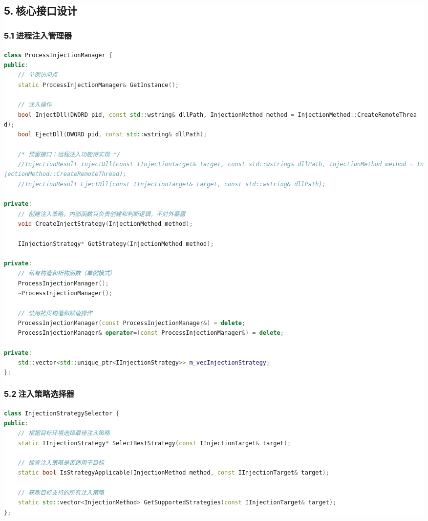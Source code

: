 ## 5. 核心接口设计

### 5.1 进程注入管理器

```cpp
class ProcessInjectionManager {
public:
    // 单例访问点
    static ProcessInjectionManager& GetInstance();
    
    // 注入操作
    bool InjectDll(DWORD pid, const std::wstring& dllPath, InjectionMethod method = InjectionMethod::CreateRemoteThread);
    bool EjectDll(DWORD pid, const std::wstring& dllPath);
    
    /* 预留接口：远程注入功能待实现 */
    //InjectionResult InjectDll(const IInjectionTarget& target, const std::wstring& dllPath, InjectionMethod method = InjectionMethod::CreateRemoteThread);
    //InjectionResult EjectDll(const IInjectionTarget& target, const std::wstring& dllPath);
    
private:
    // 创建注入策略，内部函数只负责创建和判断逻辑，不对外暴露
    void CreateInjectStrategy(InjectionMethod method);
    
    IInjectionStrategy* GetStrategy(InjectionMethod method);
    
private:
    // 私有构造和析构函数（单例模式）
    ProcessInjectionManager();
    ~ProcessInjectionManager();
    
    // 禁用拷贝构造和赋值操作
    ProcessInjectionManager(const ProcessInjectionManager&) = delete;
    ProcessInjectionManager& operator=(const ProcessInjectionManager&) = delete;
    
private:
    std::vector<std::unique_ptr<IInjectionStrategy>> m_vecInjectionStrategy;
};
```

### 5.2 注入策略选择器

```cpp
class InjectionStrategySelector {
public:
    // 根据目标环境选择最佳注入策略
    static IInjectionStrategy* SelectBestStrategy(const IInjectionTarget& target);
    
    // 检查注入策略是否适用于目标
    static bool IsStrategyApplicable(InjectionMethod method, const IInjectionTarget& target);
    
    // 获取目标支持的所有注入策略
    static std::vector<InjectionMethod> GetSupportedStrategies(const IInjectionTarget& target);
};
```
